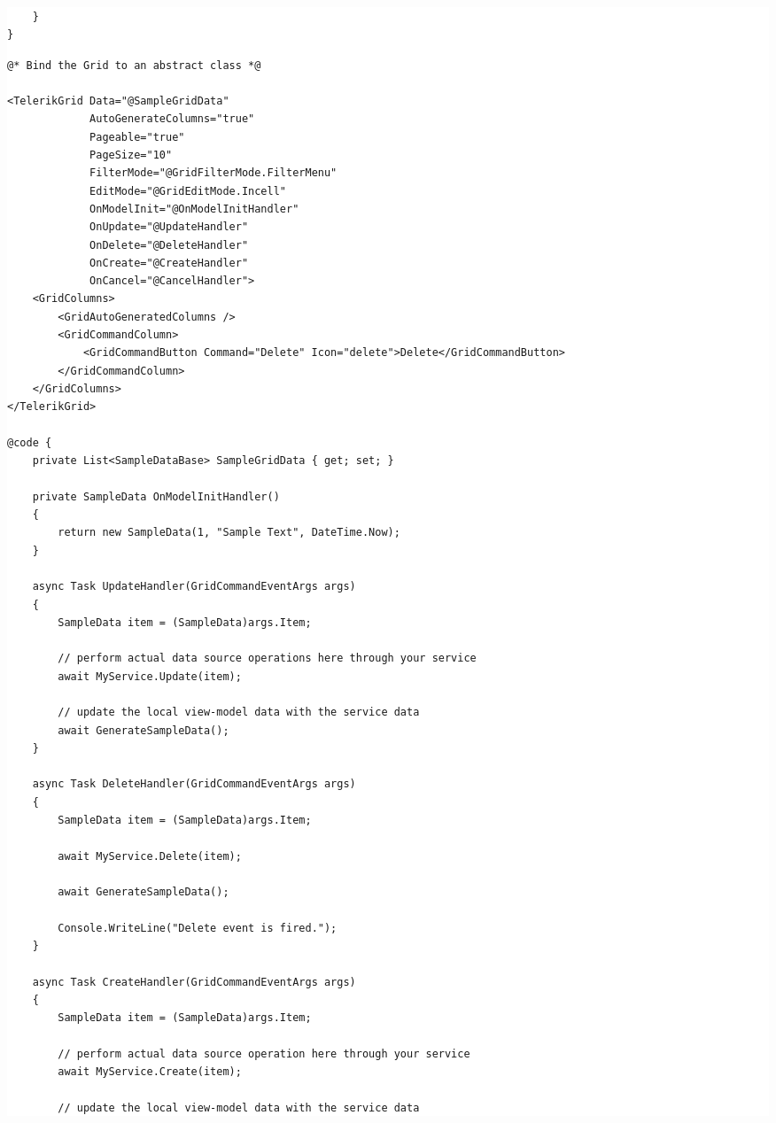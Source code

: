 ````Interface
    }
}
````
````AbstractClass
@* Bind the Grid to an abstract class *@

<TelerikGrid Data="@SampleGridData"
             AutoGenerateColumns="true"
             Pageable="true"
             PageSize="10"
             FilterMode="@GridFilterMode.FilterMenu"
             EditMode="@GridEditMode.Incell"
             OnModelInit="@OnModelInitHandler"
             OnUpdate="@UpdateHandler"
             OnDelete="@DeleteHandler"
             OnCreate="@CreateHandler"
             OnCancel="@CancelHandler">
    <GridColumns>
        <GridAutoGeneratedColumns />
        <GridCommandColumn>
            <GridCommandButton Command="Delete" Icon="delete">Delete</GridCommandButton>
        </GridCommandColumn>
    </GridColumns>
</TelerikGrid>

@code {
    private List<SampleDataBase> SampleGridData { get; set; }

    private SampleData OnModelInitHandler()
    {
        return new SampleData(1, "Sample Text", DateTime.Now);
    }

    async Task UpdateHandler(GridCommandEventArgs args)
    {
        SampleData item = (SampleData)args.Item;

        // perform actual data source operations here through your service
        await MyService.Update(item);

        // update the local view-model data with the service data
        await GenerateSampleData();
    }

    async Task DeleteHandler(GridCommandEventArgs args)
    {
        SampleData item = (SampleData)args.Item;

        await MyService.Delete(item);

        await GenerateSampleData();

        Console.WriteLine("Delete event is fired.");
    }

    async Task CreateHandler(GridCommandEventArgs args)
    {
        SampleData item = (SampleData)args.Item;

        // perform actual data source operation here through your service
        await MyService.Create(item);

        // update the local view-model data with the service data
````